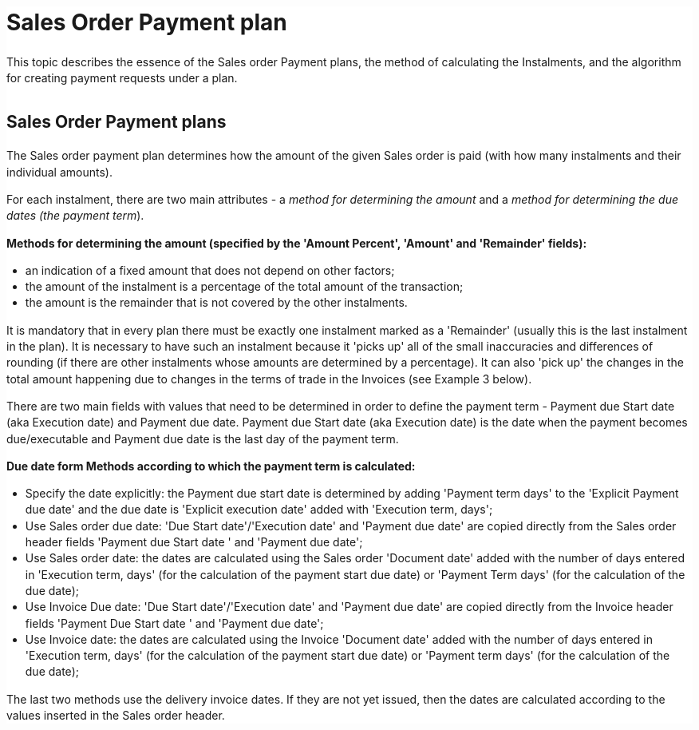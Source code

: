 # Sales Order Payment plan

This topic describes the essence of the Sales order Payment plans, the method of calculating the Instalments, and the algorithm for creating payment requests under a plan.


## Sales Order Payment plans


The Sales order payment plan determines how the amount of the given Sales order is paid (with how many instalments and their individual amounts).

For each instalment, there are two main attributes - a *method for determining the amount* and a *method for determining the due dates (the payment term*).

**Methods for determining the amount (specified by the 'Amount Percent', 'Amount' and 'Remainder' fields):**


- an indication of a fixed amount that does not depend on other factors;
- the amount of the instalment is a percentage of the total amount of the transaction;
- the amount is the remainder that is not covered by the other instalments.


It is mandatory that in every plan there must be exactly one instalment marked as a 'Remainder' (usually this is the last instalment in the plan). It is necessary to have such an instalment because it 'picks up' all of the small inaccuracies and differences of rounding (if there are other instalments whose amounts are determined by a percentage). It can also 'pick up' the changes in the total amount happening due to changes in the terms of trade in the Invoices (see Example 3 below).

There are two main fields with values that need to be determined in order to define the payment term - Payment due Start date (aka Execution date) and Payment due date. Payment due Start date (aka Execution date) is the date when the payment becomes due/executable and Payment due date is the last day of the payment term.


**Due date form Methods according to which the payment term is calculated:**


- Specify the date explicitly: the Payment due start date is determined by adding 'Payment term days' to the 'Explicit Payment due date' and the due date is 'Explicit execution date' added with 'Execution term, days';
- Use Sales order due date: 'Due Start date'/'Execution date' and 'Payment due date' are copied directly from the Sales order header fields 'Payment due Start date ' and 'Payment due date';
- Use Sales order date: the dates are calculated using the Sales order 'Document date' added with the number of days entered in 'Execution term, days' (for the calculation of the payment start due date) or 'Payment Term days' (for the calculation of the due date);
- Use Invoice Due date: 'Due Start date'/'Execution date' and 'Payment due date'  are copied directly from the Invoice header fields 'Payment Due Start date ' and 'Payment due date';
- Use Invoice date: the dates are calculated using the Invoice 'Document date' added with the number of days entered in 'Execution term, days' (for the calculation of the payment start due date) or 'Payment term days' (for the calculation of the due date);


The last two methods use the delivery invoice dates. If they are not yet issued, then the dates are calculated according to the values inserted in the Sales order header.
